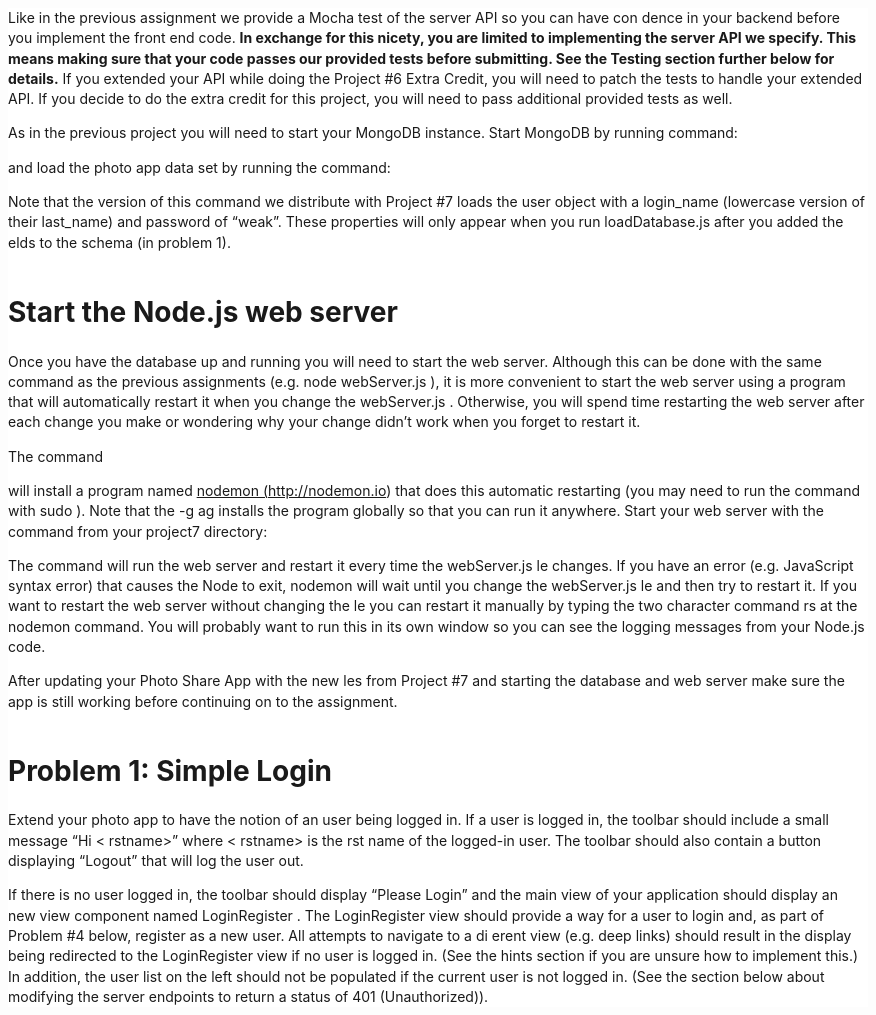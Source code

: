 Like in the previous assignment we provide a Mocha test of the server API so you can have con dence in your backend before you implement the front end code. <strong>In exchange for this nicety, you are limited to implementing the server API we specify. This means making sure that your code passes our provided tests before submitting. See the Testing section further below for details.</strong> If you extended your API while doing the Project #6 Extra Credit, you will need to patch the tests to handle your extended API. If you decide to do the extra credit for this project, you will need to pass additional provided tests as well.

As in the previous project you will need to start your MongoDB instance. Start MongoDB by running command:

and load the photo app data set by running the command:

Note that the version of this command we distribute with Project #7 loads the user object with a login_name (lowercase version of their last_name) and password of “weak”. These properties will only appear when you run loadDatabase.js after you added the elds to the schema (in problem 1).

<h1>Start the Node.js web server</h1>

Once you have the database up and running you will need to start the web server. Although this can be done with the same command as the previous assignments (e.g. node webServer.js ), it is more convenient to start the web server using a program that will automatically restart it when you change the webServer.js . Otherwise, you will spend time restarting the web server after each change you make or wondering why your change didn’t work when you forget to restart it.

The command

will install a program named <a href="http://nodemon.io/">nodemon (http://nodemon.io) </a>that does this automatic restarting (you may need to run the command with sudo ). Note that the -g ag installs the program globally so that you can run it anywhere. Start your web server with the command from your project7 directory:

The command will run the web server and restart it every time the webServer.js le changes. If you have an error (e.g. JavaScript syntax error) that causes the Node to exit, nodemon will wait until you change the webServer.js le and then try to restart it. If you want to restart the web server without changing the le you can restart it manually by typing the two character command rs at the nodemon command. You will probably want to run this in its own window so you can see the logging messages from your Node.js code.

After updating your Photo Share App with the new les from Project #7 and starting the database and web server make sure the app is still working before continuing on to the assignment.

<h1> Problem 1: Simple Login</h1>

Extend your photo app to have the notion of an user being logged in. If a user is logged in, the toolbar should include a small message “Hi &lt; rstname&gt;” where &lt; rstname&gt; is the rst name of the logged-in user. The toolbar should also contain a button displaying “Logout” that will log the user out.

If there is no user logged in, the toolbar should display “Please Login” and the main view of your application should display an new view component named LoginRegister . The LoginRegister view should provide a way for a user to login and, as part of Problem #4 below, register as a new user. All attempts to navigate to a di erent view (e.g. deep links) should result in the display being redirected to the LoginRegister view if no user is logged in. (See the hints section if you are unsure how to implement this.) In addition, the user list on the left should not be populated if the current user is not logged in. (See the section below about modifying the server endpoints to return a status of 401 (Unauthorized)).
